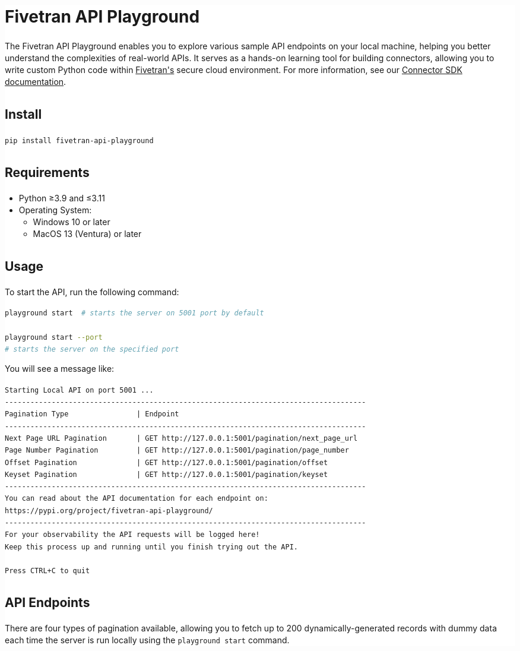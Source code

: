 # Fivetran API Playground
The Fivetran API Playground enables you to explore various sample API endpoints on your local machine, helping you better understand the complexities of real-world APIs. It serves as a hands-on learning tool for building connectors, allowing you to write custom Python code within [Fivetran's](https://www.fivetran.com/) secure cloud environment. For more information, see our [Connector SDK documentation](https://fivetran.com/docs/connectors/connector-sdk).

## **Install**

    pip install fivetran-api-playground

## **Requirements**
- Python ≥3.9 and ≤3.11
- Operating System:
    - Windows 10 or later
    - MacOS 13 (Ventura) or later

## Usage
To start the API, run the following command:

```bash
playground start  # starts the server on 5001 port by default

playground start --port 
# starts the server on the specified port
```

You will see a message like:
```
Starting Local API on port 5001 ...
-------------------------------------------------------------------------------------
Pagination Type                | Endpoint                                          
-------------------------------------------------------------------------------------
Next Page URL Pagination       | GET http://127.0.0.1:5001/pagination/next_page_url
Page Number Pagination         | GET http://127.0.0.1:5001/pagination/page_number  
Offset Pagination              | GET http://127.0.0.1:5001/pagination/offset       
Keyset Pagination              | GET http://127.0.0.1:5001/pagination/keyset       
-------------------------------------------------------------------------------------
You can read about the API documentation for each endpoint on: 
https://pypi.org/project/fivetran-api-playground/
-------------------------------------------------------------------------------------
For your observability the API requests will be logged here!
Keep this process up and running until you finish trying out the API.

Press CTRL+C to quit
```

## API Endpoints
There are four types of pagination available, allowing you to fetch up to 200 dynamically-generated records with dummy data each time the server is run locally using the `playground start` command.

